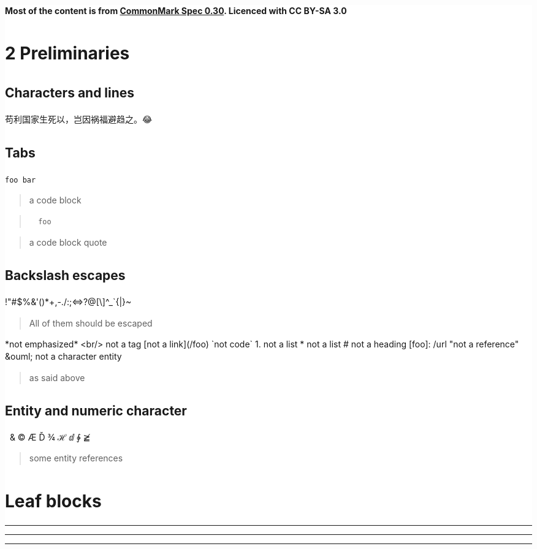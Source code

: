 **Most of the content is from [CommonMark Spec 0.30](https://spec.commonmark.org/0.30/#preliminaries). Licenced with CC BY-SA 3.0**

# 2 Preliminaries

## Characters and lines

苟利国家生死以，岂因祸福避趋之。😂

## Tabs

    foo bar

> a code block

>       foo

> a code block quote

## Backslash escapes

\!\"\#\$\%\&\'\(\)\*\+\,\-\.\/\:\;\<\=\>\?\@\[\\\]\^\_\`\{\|\}\~

> All of them should be escaped

\*not emphasized*
\<br/> not a tag
\[not a link](/foo)
\`not code`
1\. not a list
\* not a list
\# not a heading
\[foo]: /url "not a reference"
\&ouml; not a character entity

> as said above

## Entity and numeric character 

&nbsp; &amp; &copy; &AElig; &Dcaron;
&frac34; &HilbertSpace; &DifferentialD;
&ClockwiseContourIntegral; &ngE;

> some entity references

# Leaf blocks

***
---
___


[foo *bar*]: https://cyp0633-public-resource.oss-cn-qingdao.aliyuncs.com/_DSC5933.avif "Aiwan Pavilion"